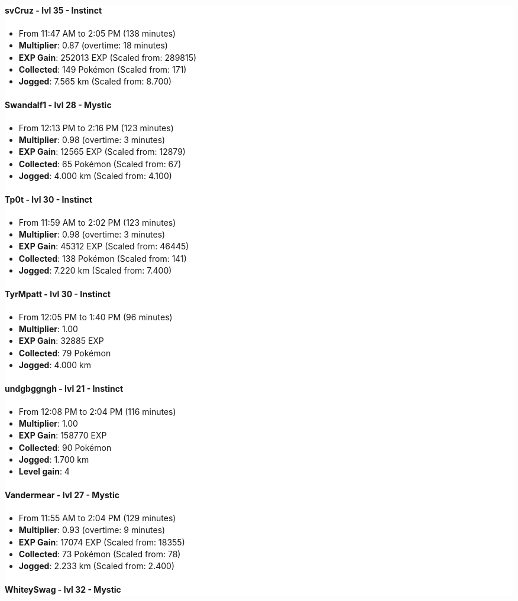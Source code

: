 
#### svCruz - lvl 35 - Instinct

- From 11:47 AM to 2:05 PM (138 minutes)
- **Multiplier**: 0.87 (overtime: 18 minutes)
- **EXP Gain**: 252013 EXP  (Scaled from: 289815)
- **Collected**: 149 Pokémon    (Scaled from: 171)
- **Jogged**: 7.565 km  (Scaled from: 8.700)


#### Swandalf1 - lvl 28 - Mystic

- From 12:13 PM to 2:16 PM (123 minutes)
- **Multiplier**: 0.98 (overtime: 3 minutes)
- **EXP Gain**: 12565 EXP   (Scaled from: 12879)
- **Collected**: 65 Pokémon (Scaled from: 67)
- **Jogged**: 4.000 km  (Scaled from: 4.100)


#### Tp0t - lvl 30 - Instinct

- From 11:59 AM to 2:02 PM (123 minutes)
- **Multiplier**: 0.98 (overtime: 3 minutes)
- **EXP Gain**: 45312 EXP   (Scaled from: 46445)
- **Collected**: 138 Pokémon    (Scaled from: 141)
- **Jogged**: 7.220 km  (Scaled from: 7.400)


#### TyrMpatt - lvl 30 - Instinct

- From 12:05 PM to 1:40 PM (96 minutes)
- **Multiplier**: 1.00 
- **EXP Gain**: 32885 EXP
- **Collected**: 79 Pokémon
- **Jogged**: 4.000 km


#### undgbggngh - lvl 21 - Instinct

- From 12:08 PM to 2:04 PM (116 minutes)
- **Multiplier**: 1.00 
- **EXP Gain**: 158770 EXP
- **Collected**: 90 Pokémon
- **Jogged**: 1.700 km
- **Level gain**: 4


#### Vandermear - lvl 27 - Mystic

- From 11:55 AM to 2:04 PM (129 minutes)
- **Multiplier**: 0.93 (overtime: 9 minutes)
- **EXP Gain**: 17074 EXP   (Scaled from: 18355)
- **Collected**: 73 Pokémon (Scaled from: 78)
- **Jogged**: 2.233 km  (Scaled from: 2.400)


#### WhiteySwag - lvl 32 - Mystic
